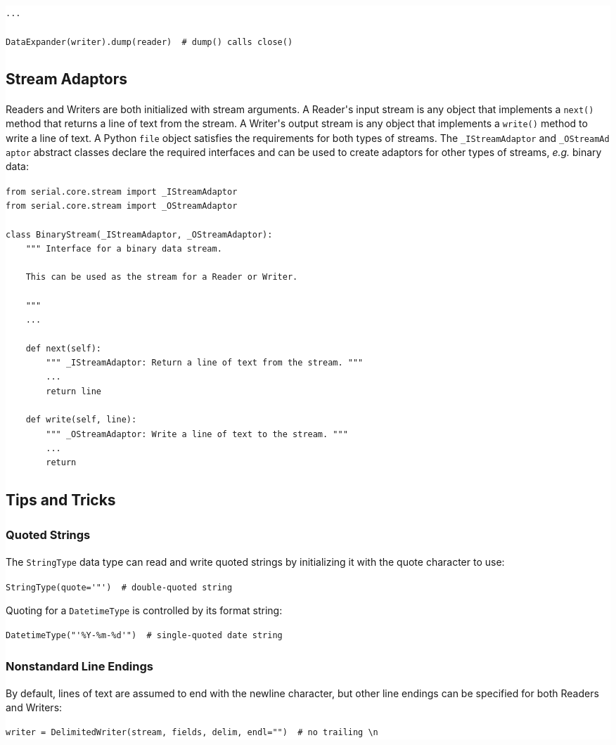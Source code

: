     ...
    
    DataExpander(writer).dump(reader)  # dump() calls close()
    
    
## Stream Adaptors ##

Readers and Writers are both initialized with stream arguments. A Reader's
input stream is any object that implements a `next()` method that returns a
line of text from the stream. A Writer's output stream is any object that 
implements a `write()` method to write a line of text. A Python `file` object 
satisfies the requirements for both types of streams. The `_IStreamAdaptor` and 
`_OStreamAdaptor` abstract classes declare the required interfaces and can be 
used to create adaptors for other types of streams, *e.g.* binary data: 

    from serial.core.stream import _IStreamAdaptor
    from serial.core.stream import _OStreamAdaptor

    class BinaryStream(_IStreamAdaptor, _OStreamAdaptor):
        """ Interface for a binary data stream.

        This can be used as the stream for a Reader or Writer.

        """
        ...

        def next(self):
            """ _IStreamAdaptor: Return a line of text from the stream. """
            ...
            return line

        def write(self, line):
            """ _OStreamAdaptor: Write a line of text to the stream. """
            ...
            return


## Tips and Tricks ##

### Quoted Strings ###

The `StringType` data type can read and write quoted strings by initializing it
with the quote character to use:

    StringType(quote='"')  # double-quoted string

Quoting for a `DatetimeType` is controlled by its format string:

    DatetimeType("'%Y-%m-%d'")  # single-quoted date string


### Nonstandard Line Endings ###

By default, lines of text are assumed to end with the newline character, but 
other line endings can be specified for both Readers and Writers:

    writer = DelimitedWriter(stream, fields, delim, endl="")  # no trailing \n
